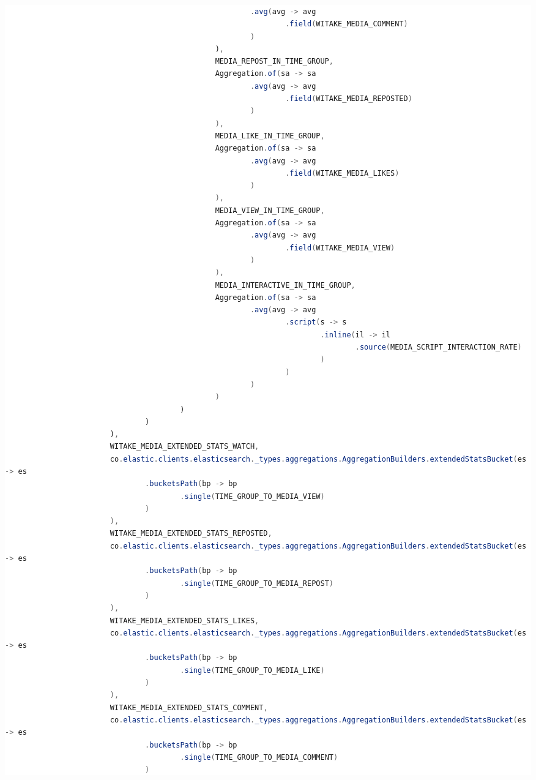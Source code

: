 ```java
                                                        .avg(avg -> avg
                                                                .field(WITAKE_MEDIA_COMMENT)
                                                        )
                                                ),
                                                MEDIA_REPOST_IN_TIME_GROUP,
                                                Aggregation.of(sa -> sa
                                                        .avg(avg -> avg
                                                                .field(WITAKE_MEDIA_REPOSTED)
                                                        )
                                                ),
                                                MEDIA_LIKE_IN_TIME_GROUP,
                                                Aggregation.of(sa -> sa
                                                        .avg(avg -> avg
                                                                .field(WITAKE_MEDIA_LIKES)
                                                        )
                                                ),
                                                MEDIA_VIEW_IN_TIME_GROUP,
                                                Aggregation.of(sa -> sa
                                                        .avg(avg -> avg
                                                                .field(WITAKE_MEDIA_VIEW)
                                                        )
                                                ),
                                                MEDIA_INTERACTIVE_IN_TIME_GROUP,
                                                Aggregation.of(sa -> sa
                                                        .avg(avg -> avg
                                                                .script(s -> s
                                                                        .inline(il -> il
                                                                                .source(MEDIA_SCRIPT_INTERACTION_RATE)
                                                                        )
                                                                )
                                                        )
                                                )
                                        )
                                )
                        ),
                        WITAKE_MEDIA_EXTENDED_STATS_WATCH,
                        co.elastic.clients.elasticsearch._types.aggregations.AggregationBuilders.extendedStatsBucket(es -> es
                                .bucketsPath(bp -> bp
                                        .single(TIME_GROUP_TO_MEDIA_VIEW)
                                )
                        ),
                        WITAKE_MEDIA_EXTENDED_STATS_REPOSTED,
                        co.elastic.clients.elasticsearch._types.aggregations.AggregationBuilders.extendedStatsBucket(es -> es
                                .bucketsPath(bp -> bp
                                        .single(TIME_GROUP_TO_MEDIA_REPOST)
                                )
                        ),
                        WITAKE_MEDIA_EXTENDED_STATS_LIKES,
                        co.elastic.clients.elasticsearch._types.aggregations.AggregationBuilders.extendedStatsBucket(es -> es
                                .bucketsPath(bp -> bp
                                        .single(TIME_GROUP_TO_MEDIA_LIKE)
                                )
                        ),
                        WITAKE_MEDIA_EXTENDED_STATS_COMMENT,
                        co.elastic.clients.elasticsearch._types.aggregations.AggregationBuilders.extendedStatsBucket(es -> es
                                .bucketsPath(bp -> bp
                                        .single(TIME_GROUP_TO_MEDIA_COMMENT)
                                )
```